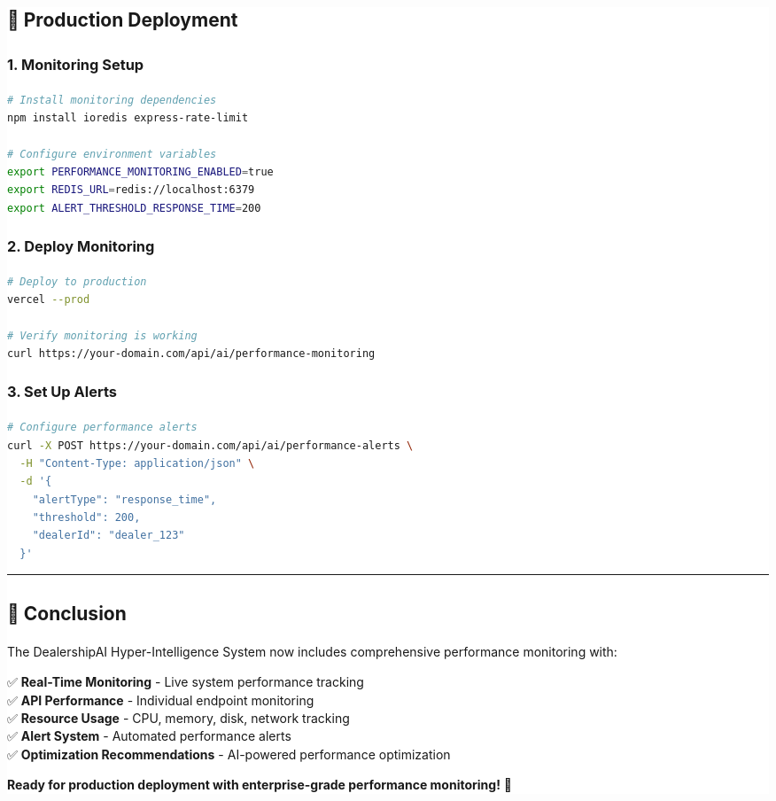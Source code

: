 
## 🚀 **Production Deployment**

### **1. Monitoring Setup**

```bash
# Install monitoring dependencies
npm install ioredis express-rate-limit

# Configure environment variables
export PERFORMANCE_MONITORING_ENABLED=true
export REDIS_URL=redis://localhost:6379
export ALERT_THRESHOLD_RESPONSE_TIME=200
```

### **2. Deploy Monitoring**

```bash
# Deploy to production
vercel --prod

# Verify monitoring is working
curl https://your-domain.com/api/ai/performance-monitoring
```

### **3. Set Up Alerts**

```bash
# Configure performance alerts
curl -X POST https://your-domain.com/api/ai/performance-alerts \
  -H "Content-Type: application/json" \
  -d '{
    "alertType": "response_time",
    "threshold": 200,
    "dealerId": "dealer_123"
  }'
```

---

## 🎉 **Conclusion**

The DealershipAI Hyper-Intelligence System now includes comprehensive performance monitoring with:

✅ **Real-Time Monitoring** - Live system performance tracking  
✅ **API Performance** - Individual endpoint monitoring  
✅ **Resource Usage** - CPU, memory, disk, network tracking  
✅ **Alert System** - Automated performance alerts  
✅ **Optimization Recommendations** - AI-powered performance optimization  

**Ready for production deployment with enterprise-grade performance monitoring!** 🚀
